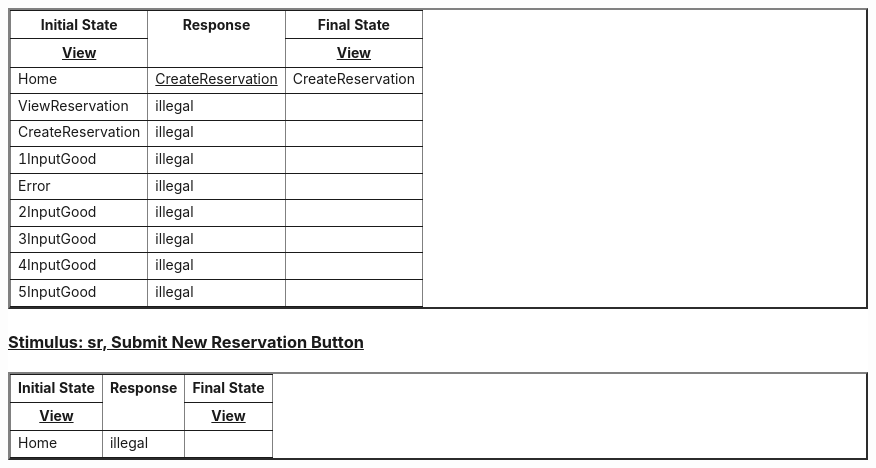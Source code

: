 <TABLE border ="2">
<TR>
<TH colspan="1">Initial State
<TH rowspan="2">Response
<TH colspan="1">Final State
</TR>
<TR>
<TH><A href="#VARIABLEView">View</A>
<TH><A href="#VARIABLEView">View</A>
</TR>
<TR>
<TD>Home
<TD>
<A href="#OUTPUTCreateReservation">CreateReservation</A>
<TD>CreateReservation
<TR CLASS=illegal>
<TD>ViewReservation
<TD>illegal
<TD>&nbsp;
<TR CLASS=illegal>
<TD>CreateReservation
<TD>illegal
<TD>&nbsp;
<TR CLASS=illegal>
<TD>1InputGood
<TD>illegal
<TD>&nbsp;
<TR CLASS=illegal>
<TD>Error
<TD>illegal
<TD>&nbsp;
<TR CLASS=illegal>
<TD>2InputGood
<TD>illegal
<TD>&nbsp;
<TR CLASS=illegal>
<TD>3InputGood
<TD>illegal
<TD>&nbsp;
<TR CLASS=illegal>
<TD>4InputGood
<TD>illegal
<TD>&nbsp;
<TR CLASS=illegal>
<TD>5InputGood
<TD>illegal
<TD>&nbsp;
</TABLE>
<A href="#STIMsr"><H3>Stimulus: sr, Submit New Reservation Button</H3></A>

<TABLE border ="2">
<TR>
<TH colspan="1">Initial State
<TH rowspan="2">Response
<TH colspan="1">Final State
</TR>
<TR>
<TH><A href="#VARIABLEView">View</A>
<TH><A href="#VARIABLEView">View</A>
</TR>
<TR CLASS=illegal>
<TD>Home
<TD>illegal
<TD>&nbsp;